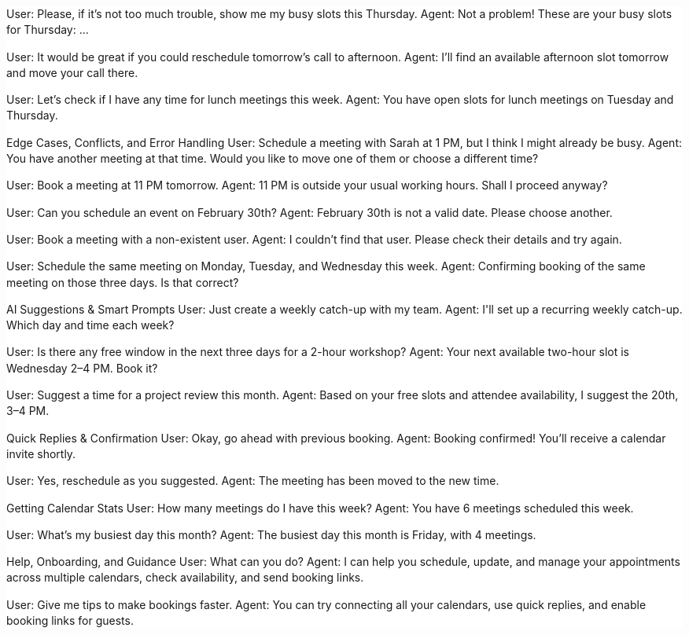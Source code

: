 User: Please, if it’s not too much trouble, show me my busy slots this Thursday.
Agent: Not a problem! These are your busy slots for Thursday: ...

User: It would be great if you could reschedule tomorrow’s call to afternoon.
Agent: I’ll find an available afternoon slot tomorrow and move your call there.

User: Let’s check if I have any time for lunch meetings this week.
Agent: You have open slots for lunch meetings on Tuesday and Thursday.

Edge Cases, Conflicts, and Error Handling
User: Schedule a meeting with Sarah at 1 PM, but I think I might already be busy.
Agent: You have another meeting at that time. Would you like to move one of them or choose a different time?

User: Book a meeting at 11 PM tomorrow.
Agent: 11 PM is outside your usual working hours. Shall I proceed anyway?

User: Can you schedule an event on February 30th?
Agent: February 30th is not a valid date. Please choose another.

User: Book a meeting with a non-existent user.
Agent: I couldn’t find that user. Please check their details and try again.

User: Schedule the same meeting on Monday, Tuesday, and Wednesday this week.
Agent: Confirming booking of the same meeting on those three days. Is that correct?

AI Suggestions & Smart Prompts
User: Just create a weekly catch-up with my team.
Agent: I'll set up a recurring weekly catch-up. Which day and time each week?

User: Is there any free window in the next three days for a 2-hour workshop?
Agent: Your next available two-hour slot is Wednesday 2–4 PM. Book it?

User: Suggest a time for a project review this month.
Agent: Based on your free slots and attendee availability, I suggest the 20th, 3–4 PM.

Quick Replies & Confirmation
User: Okay, go ahead with previous booking.
Agent: Booking confirmed! You’ll receive a calendar invite shortly.

User: Yes, reschedule as you suggested.
Agent: The meeting has been moved to the new time.

Getting Calendar Stats
User: How many meetings do I have this week?
Agent: You have 6 meetings scheduled this week.

User: What’s my busiest day this month?
Agent: The busiest day this month is Friday, with 4 meetings.

Help, Onboarding, and Guidance
User: What can you do?
Agent: I can help you schedule, update, and manage your appointments across multiple calendars, check availability, and send booking links.

User: Give me tips to make bookings faster.
Agent: You can try connecting all your calendars, use quick replies, and enable booking links for guests.
